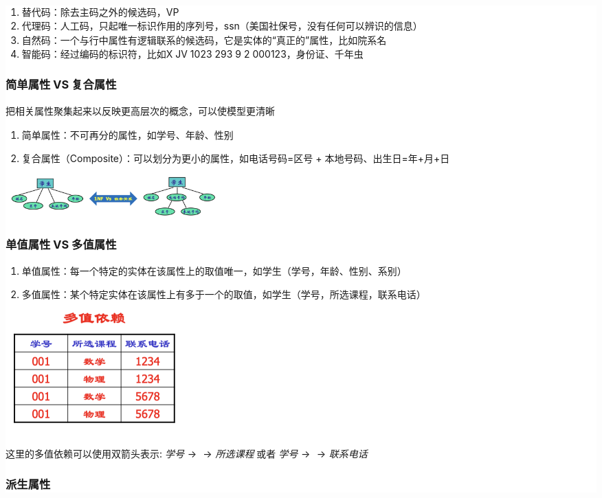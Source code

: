 1. 替代码：除去主码之外的候选码，VP
2. 代理码：人工码，只起唯一标识作用的序列号，ssn（美国社保号，没有任何可以辨识的信息）
3. 自然码：一个与行中属性有逻辑联系的候选码，它是实体的“真正的”属性，比如院系名
4. 智能码：经过编码的标识符，比如X JV 1023 293 9 2 000123，身份证、千年虫

### 简单属性 VS 复合属性

把相关属性聚集起来以反映更高层次的概念，可以使模型更清晰

1. 简单属性：不可再分的属性，如学号、年龄、性别

2. 复合属性（Composite）：可以划分为更小的属性，如电话号码=区号 + 本地号码、出生日=年+月+日

<img src="./2.ER模型.assets/CleanShot 2024-02-27 at 16.20.26@2x.png" alt="CleanShot 2024-02-27 at 16.20.26@2x" style="zoom:30%;" />

### 单值属性 VS 多值属性

1. 单值属性：每一个特定的实体在该属性上的取值唯一，如学生（学号，年龄、性别、系别）

2. 多值属性：某个特定实体在该属性上有多于一个的取值，如学生（学号，所选课程，联系电话）

<img src="./2.ER模型.assets/CleanShot 2024-02-27 at 16.21.53@2x.png" alt="CleanShot 2024-02-27 at 16.21.53@2x" style="zoom:50%;" />

这里的多值依赖可以使用双箭头表示: $学号\rightarrow\rightarrow 所选课程$ 或者 $学号\rightarrow\rightarrow 联系电话$ 

### 派生属性
